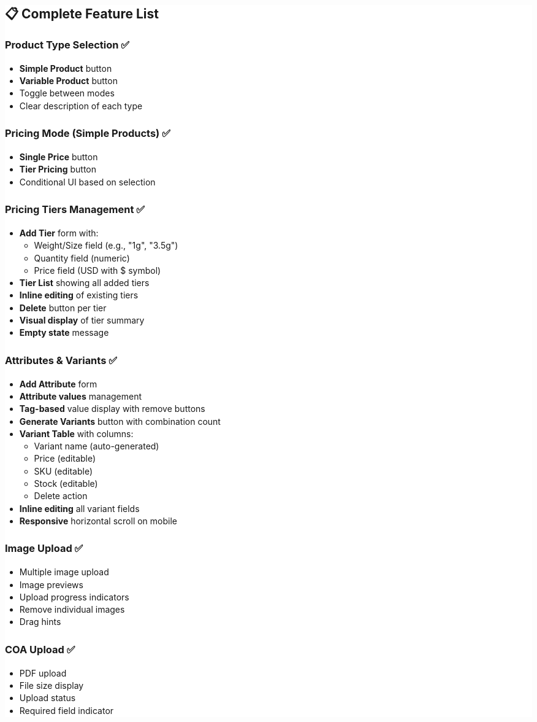 
## 📋 Complete Feature List

### Product Type Selection ✅
- **Simple Product** button
- **Variable Product** button  
- Toggle between modes
- Clear description of each type

### Pricing Mode (Simple Products) ✅
- **Single Price** button
- **Tier Pricing** button
- Conditional UI based on selection

### Pricing Tiers Management ✅
- **Add Tier** form with:
  - Weight/Size field (e.g., "1g", "3.5g")
  - Quantity field (numeric)
  - Price field (USD with $ symbol)
- **Tier List** showing all added tiers
- **Inline editing** of existing tiers
- **Delete** button per tier
- **Visual display** of tier summary
- **Empty state** message

### Attributes & Variants ✅
- **Add Attribute** form
- **Attribute values** management
- **Tag-based** value display with remove buttons
- **Generate Variants** button with combination count
- **Variant Table** with columns:
  - Variant name (auto-generated)
  - Price (editable)
  - SKU (editable)
  - Stock (editable)
  - Delete action
- **Inline editing** all variant fields
- **Responsive** horizontal scroll on mobile

### Image Upload ✅
- Multiple image upload
- Image previews
- Upload progress indicators
- Remove individual images
- Drag hints

### COA Upload ✅
- PDF upload
- File size display
- Upload status
- Required field indicator
